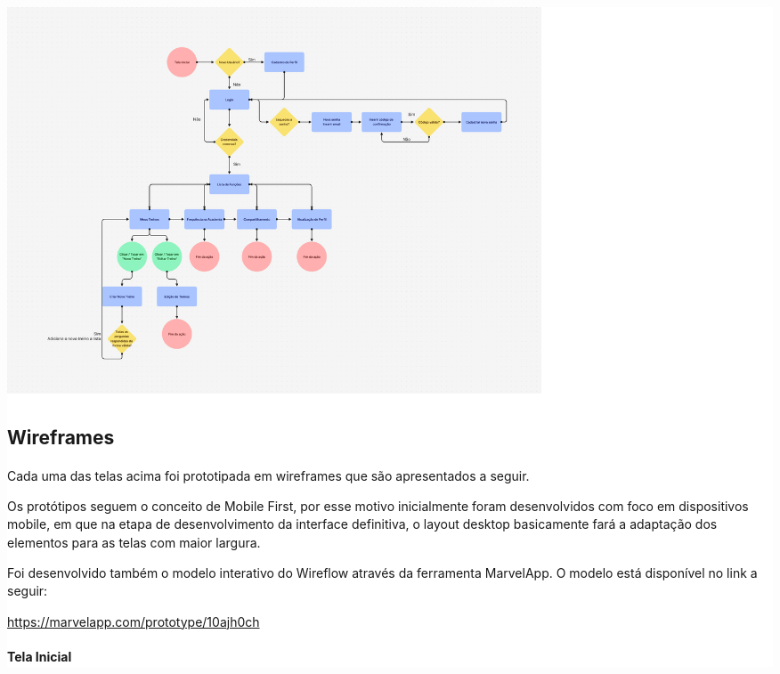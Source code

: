 <img src="img/new-fluxo-telas.png" width="600"/>

## Wireframes

Cada uma das telas acima foi prototipada em wireframes que são apresentados a seguir.

Os protótipos seguem o conceito de Mobile First, por esse motivo inicialmente foram desenvolvidos com foco em dispositivos mobile, em que na etapa de desenvolvimento da interface definitiva, o layout desktop basicamente fará a adaptação dos elementos para as telas com maior largura.

Foi desenvolvido também o modelo interativo do Wireflow através da ferramenta MarvelApp. O modelo está disponível no link a seguir:

https://marvelapp.com/prototype/10ajh0ch

#### Tela Inicial
